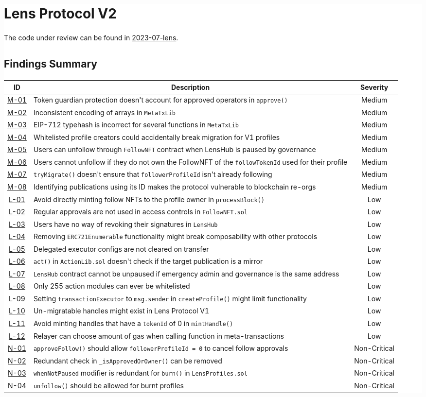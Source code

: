 # Lens Protocol V2

The code under review can be found in [2023-07-lens](https://github.com/code-423n4/2023-07-lens).

## Findings Summary

| ID | Description | Severity |
| :-: | - | :-: |
| [M-01](#m-01-token-guardian-protection-doesnt-account-for-approved-operators-in-approve) | Token guardian protection doesn't account for approved operators in `approve()` | Medium |
| [M-02](#m-02-inconsistent-encoding-of-arrays-in-metatxlib) | Inconsistent encoding of arrays in `MetaTxLib` | Medium |
| [M-03](#m-03-eip-712-typehash-is-incorrect-for-several-functions-in-metatxlib) | EIP-712 typehash is incorrect for several functions in `MetaTxLib` | Medium |
| [M-04](#m-04-whitelisted-profile-creators-could-accidentally-break-migration-for-v1-profiles) | Whitelisted profile creators could accidentally break migration for V1 profiles | Medium |
| [M-05](#m-05-users-can-unfollow-through-follownft-contract-when-lenshub-is-paused-by-governance) | Users can unfollow through `FollowNFT` contract when LensHub is paused by governance | Medium |
| [M-06](#m-06-users-cannot-unfollow-if-they-do-not-own-the-follownft-of-the-followtokenid-used-for-their-profile) | Users cannot unfollow if they do not own the FollowNFT of the `followTokenId` used for their profile | Medium |
| [M-07](#m-07-trymigrate-doesnt-ensure-that-followerprofileid-isnt-already-following) | `tryMigrate()` doesn't ensure that `followerProfileId` isn't already following | Medium |
| [M-08](#m-08-identifying-publications-using-its-id-makes-the-protocol-vulnerable-to-blockchain-re-orgs) | Identifying publications using its ID makes the protocol vulnerable to blockchain re-orgs | Medium |
| [L-01](#l-01-avoid-directly-minting-follow-nfts-to-the-profile-owner-in-processblock) | Avoid directly minting follow NFTs to the profile owner in `processBlock()` | Low |
| [L-02](#l-02-regular-approvals-are-not-used-in-access-controls-in-follownftsol) | Regular approvals are not used in access controls in `FollowNFT.sol` | Low |
| [L-03](#l-03-users-have-no-way-of-revoking-their-signatures-in-lenshub) | Users have no way of revoking their signatures in `LensHub` | Low |
| [L-04](#l-04-removing-erc721enumerable-functionality-might-break-composability-with-other-protocols) | Removing `ERC721Enumerable` functionality might break composability with other protocols | Low |
| [L-05](#l-05-delegated-executor-configs-are-not-cleared-on-transfer) | Delegated executor configs are not cleared on transfer | Low |
| [L-06](#l-06-act-in-actionlibsol-doesnt-check-if-the-target-publication-is-a-mirror) | `act()` in `ActionLib.sol` doesn't check if the target publication is a mirror | Low |
| [L-07](#l-07-lenshub-contract-cannot-be-unpaused-if-emergency-admin-and-governance-is-the-same-address) | `LensHub` contract cannot be unpaused if emergency admin and governance is the same address | Low |
| [L-08](#l-08-only-255-action-modules-can-ever-be-whitelisted) | Only 255 action modules can ever be whitelisted | Low |
| [L-09](#l-09-setting-transactionexecutor-to-msgsender-in-createprofile-might-limit-functionality) | Setting `transactionExecutor` to `msg.sender` in `createProfile()` might limit functionality | Low |
| [L-10](#l-10-un-migratable-handles-might-exist-in-lens-protocol-v1) | Un-migratable handles might exist in Lens Protocol V1 | Low |
| [L-11](#l-11-avoid-minting-handles-that-have-a-tokenid-of-0-in-minthandle) | Avoid minting handles that have a `tokenId` of 0 in `mintHandle()` | Low |
| [L-12](#l-12-relayer-can-choose-amount-of-gas-when-calling-function-in-meta-transactions) | Relayer can choose amount of gas when calling function in meta-transactions | Low |
| [N-01](#n-01-approvefollow-should-allow-followerprofileid--0-to-cancel-follow-approvals) | `approveFollow()` should allow `followerProfileId = 0` to cancel follow approvals | Non-Critical |
| [N-02](#n-02-redundant-check-in-_isapprovedorowner-can-be-removed) | Redundant check in `_isApprovedOrOwner()` can be removed | Non-Critical |
| [N-03](#n-03-whennotpaused-modifier-is-redundant-for-burn-in-lensprofilessol) | `whenNotPaused` modifier is redundant for `burn()` in `LensProfiles.sol` | Non-Critical |
| [N-04](#n-04-unfollow-should-be-allowed-for-burnt-profiles) | `unfollow()` should be allowed for burnt profiles | Non-Critical |
